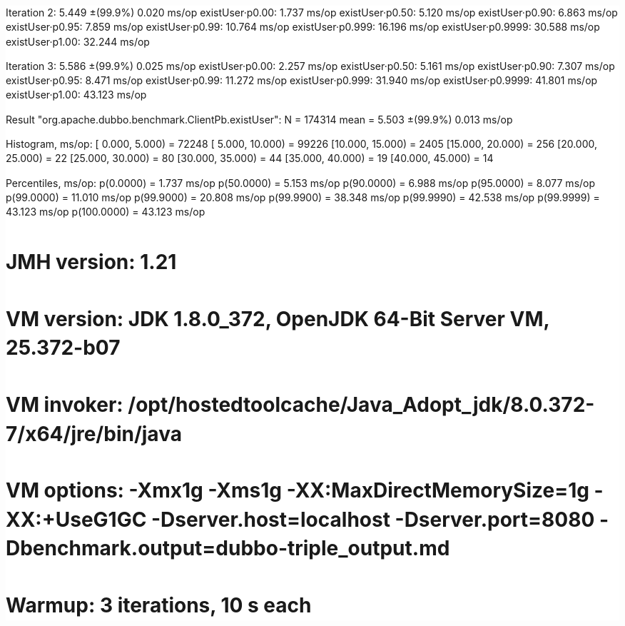 Iteration   2: 5.449 ±(99.9%) 0.020 ms/op
                 existUser·p0.00:   1.737 ms/op
                 existUser·p0.50:   5.120 ms/op
                 existUser·p0.90:   6.863 ms/op
                 existUser·p0.95:   7.859 ms/op
                 existUser·p0.99:   10.764 ms/op
                 existUser·p0.999:  16.196 ms/op
                 existUser·p0.9999: 30.588 ms/op
                 existUser·p1.00:   32.244 ms/op

Iteration   3: 5.586 ±(99.9%) 0.025 ms/op
                 existUser·p0.00:   2.257 ms/op
                 existUser·p0.50:   5.161 ms/op
                 existUser·p0.90:   7.307 ms/op
                 existUser·p0.95:   8.471 ms/op
                 existUser·p0.99:   11.272 ms/op
                 existUser·p0.999:  31.940 ms/op
                 existUser·p0.9999: 41.801 ms/op
                 existUser·p1.00:   43.123 ms/op



Result "org.apache.dubbo.benchmark.ClientPb.existUser":
  N = 174314
  mean =      5.503 ±(99.9%) 0.013 ms/op

  Histogram, ms/op:
    [ 0.000,  5.000) = 72248 
    [ 5.000, 10.000) = 99226 
    [10.000, 15.000) = 2405 
    [15.000, 20.000) = 256 
    [20.000, 25.000) = 22 
    [25.000, 30.000) = 80 
    [30.000, 35.000) = 44 
    [35.000, 40.000) = 19 
    [40.000, 45.000) = 14 

  Percentiles, ms/op:
      p(0.0000) =      1.737 ms/op
     p(50.0000) =      5.153 ms/op
     p(90.0000) =      6.988 ms/op
     p(95.0000) =      8.077 ms/op
     p(99.0000) =     11.010 ms/op
     p(99.9000) =     20.808 ms/op
     p(99.9900) =     38.348 ms/op
     p(99.9990) =     42.538 ms/op
     p(99.9999) =     43.123 ms/op
    p(100.0000) =     43.123 ms/op


# JMH version: 1.21
# VM version: JDK 1.8.0_372, OpenJDK 64-Bit Server VM, 25.372-b07
# VM invoker: /opt/hostedtoolcache/Java_Adopt_jdk/8.0.372-7/x64/jre/bin/java
# VM options: -Xmx1g -Xms1g -XX:MaxDirectMemorySize=1g -XX:+UseG1GC -Dserver.host=localhost -Dserver.port=8080 -Dbenchmark.output=dubbo-triple_output.md
# Warmup: 3 iterations, 10 s each